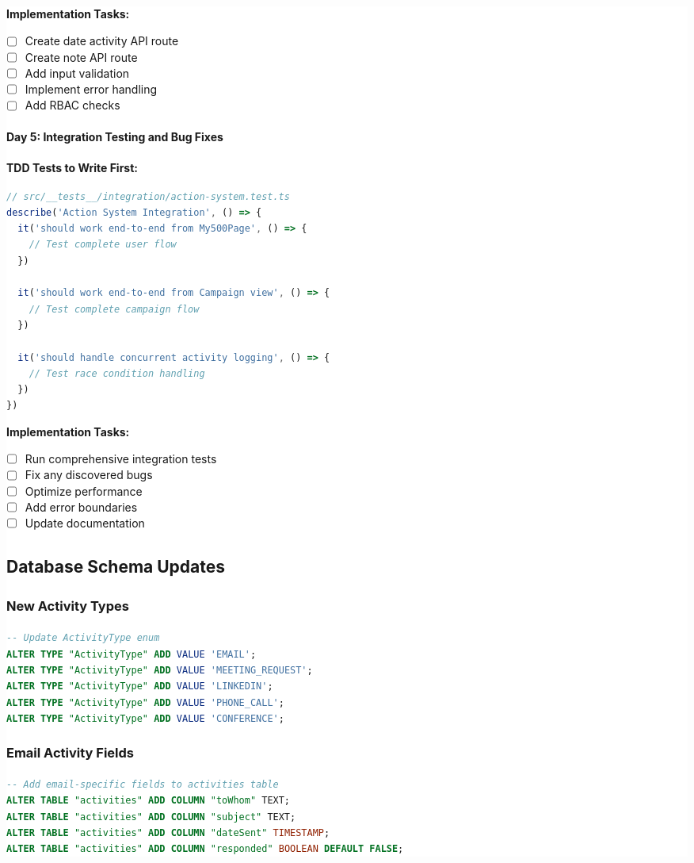 **Implementation Tasks:**
- [ ] Create date activity API route
- [ ] Create note API route
- [ ] Add input validation
- [ ] Implement error handling
- [ ] Add RBAC checks

#### Day 5: Integration Testing and Bug Fixes
**TDD Tests to Write First:**
```typescript
// src/__tests__/integration/action-system.test.ts
describe('Action System Integration', () => {
  it('should work end-to-end from My500Page', () => {
    // Test complete user flow
  })
  
  it('should work end-to-end from Campaign view', () => {
    // Test complete campaign flow
  })
  
  it('should handle concurrent activity logging', () => {
    // Test race condition handling
  })
})
```

**Implementation Tasks:**
- [ ] Run comprehensive integration tests
- [ ] Fix any discovered bugs
- [ ] Optimize performance
- [ ] Add error boundaries
- [ ] Update documentation

## Database Schema Updates

### New Activity Types
```sql
-- Update ActivityType enum
ALTER TYPE "ActivityType" ADD VALUE 'EMAIL';
ALTER TYPE "ActivityType" ADD VALUE 'MEETING_REQUEST';
ALTER TYPE "ActivityType" ADD VALUE 'LINKEDIN';
ALTER TYPE "ActivityType" ADD VALUE 'PHONE_CALL';
ALTER TYPE "ActivityType" ADD VALUE 'CONFERENCE';
```

### Email Activity Fields
```sql
-- Add email-specific fields to activities table
ALTER TABLE "activities" ADD COLUMN "toWhom" TEXT;
ALTER TABLE "activities" ADD COLUMN "subject" TEXT;
ALTER TABLE "activities" ADD COLUMN "dateSent" TIMESTAMP;
ALTER TABLE "activities" ADD COLUMN "responded" BOOLEAN DEFAULT FALSE;
```
